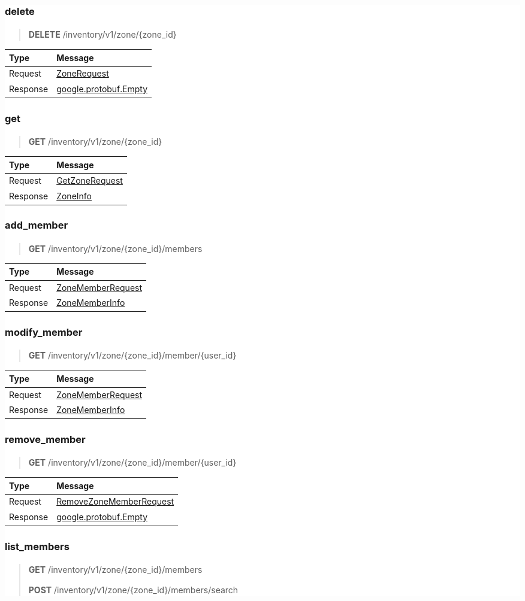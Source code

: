 ### delete

> **DELETE** /inventory/v1/zone/{zone\_id}

| Type | Message |
| :--- | :--- |
| Request | [ZoneRequest](zone.md#zonerequest) |
| Response | [google.protobuf.Empty](https://github.com/protocolbuffers/protobuf/blob/master/src/google/protobuf/empty.proto) |

### get

> **GET** /inventory/v1/zone/{zone\_id}

| Type | Message |
| :--- | :--- |
| Request | [GetZoneRequest](zone.md#getzonerequest) |
| Response | [ZoneInfo](zone.md#zoneinfo) |

### add\_member

> **GET** /inventory/v1/zone/{zone\_id}/members

| Type | Message |
| :--- | :--- |
| Request | [ZoneMemberRequest](zone.md#zonememberrequest) |
| Response | [ZoneMemberInfo](zone.md#zonememberinfo) |

### modify\_member

> **GET** /inventory/v1/zone/{zone\_id}/member/{user\_id}

| Type | Message |
| :--- | :--- |
| Request | [ZoneMemberRequest](zone.md#zonememberrequest) |
| Response | [ZoneMemberInfo](zone.md#zonememberinfo) |

### remove\_member

> **GET** /inventory/v1/zone/{zone\_id}/member/{user\_id}

| Type | Message |
| :--- | :--- |
| Request | [RemoveZoneMemberRequest](zone.md#removezonememberrequest) |
| Response | [google.protobuf.Empty](https://github.com/protocolbuffers/protobuf/blob/master/src/google/protobuf/empty.proto) |

### list\_members

> **GET** /inventory/v1/zone/{zone\_id}/members
>
> **POST** /inventory/v1/zone/{zone\_id}/members/search
